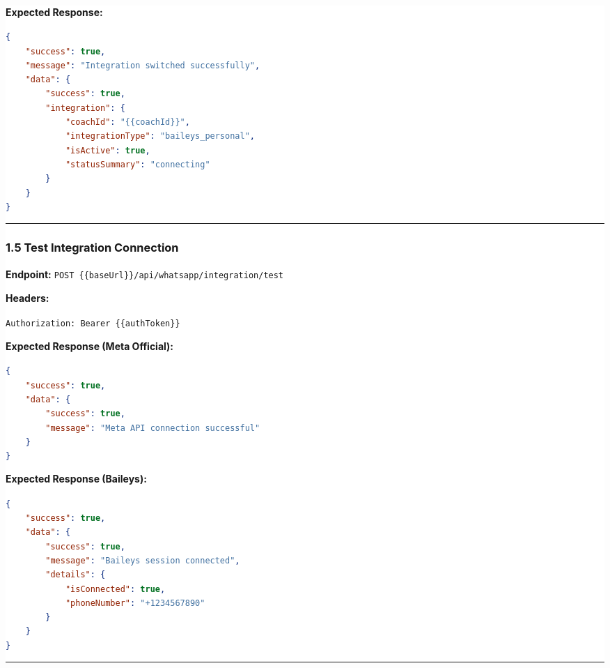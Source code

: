 **Expected Response:**
```json
{
    "success": true,
    "message": "Integration switched successfully",
    "data": {
        "success": true,
        "integration": {
            "coachId": "{{coachId}}",
            "integrationType": "baileys_personal",
            "isActive": true,
            "statusSummary": "connecting"
        }
    }
}
```

---

### **1.5 Test Integration Connection**

**Endpoint:** `POST {{baseUrl}}/api/whatsapp/integration/test`

**Headers:**
```
Authorization: Bearer {{authToken}}
```

**Expected Response (Meta Official):**
```json
{
    "success": true,
    "data": {
        "success": true,
        "message": "Meta API connection successful"
    }
}
```

**Expected Response (Baileys):**
```json
{
    "success": true,
    "data": {
        "success": true,
        "message": "Baileys session connected",
        "details": {
            "isConnected": true,
            "phoneNumber": "+1234567890"
        }
    }
}
```

---
